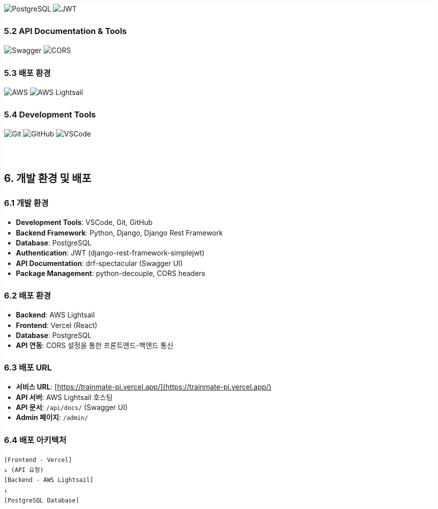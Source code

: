 ![PostgreSQL](https://img.shields.io/badge/postgreSQL-4169E1?style=for-the-badge&logo=PostgreSQL&logoColor=white)
![JWT](https://img.shields.io/badge/JWT-000000?style=for-the-badge&logo=JSON%20web%20tokens&logoColor=white)

### 5.2 API Documentation & Tools

![Swagger](https://img.shields.io/badge/swagger-85EA2D?style=for-the-badge&logo=swagger&logoColor=black)
![CORS](https://img.shields.io/badge/CORS-FF6B6B?style=for-the-badge&logoColor=white)

### 5.3 배포 환경

![AWS](https://img.shields.io/badge/AWS-232F3E?style=for-the-badge&logo=amazonwebservices&logoColor=white)
![AWS Lightsail](https://img.shields.io/badge/AWS_Lightsail-FF9900?style=for-the-badge&logo=amazonwebservices&logoColor=white)

### 5.4 Development Tools

![Git](https://img.shields.io/badge/git-F05032?style=for-the-badge&logo=git&logoColor=white)
![GitHub](https://img.shields.io/badge/github-181717?style=for-the-badge&logo=github&logoColor=white)
![VSCode](https://img.shields.io/badge/VSCode-007ACC?style=for-the-badge&logo=visual-studio-code&logoColor=white)

<br>

## 6. 개발 환경 및 배포

### 6.1 개발 환경

- **Development Tools**: VSCode, Git, GitHub
- **Backend Framework**: Python, Django, Django Rest Framework
- **Database**: PostgreSQL
- **Authentication**: JWT (django-rest-framework-simplejwt)
- **API Documentation**: drf-spectacular (Swagger UI)
- **Package Management**: python-decouple, CORS headers

### 6.2 배포 환경

- **Backend**: AWS Lightsail
- **Frontend**: Vercel (React)
- **Database**: PostgreSQL
- **API 연동**: CORS 설정을 통한 프론트엔드-백엔드 통신

### 6.3 배포 URL

- **서비스 URL**: [https://trainmate-pi.vercel.app/](https://trainmate-pi.vercel.app/)
- **API 서버**: AWS Lightsail 호스팅
- **API 문서**: `/api/docs/` (Swagger UI)
- **Admin 페이지**: `/admin/`

### 6.4 배포 아키텍처
```
[Frontend - Vercel]
↓ (API 요청)
[Backend - AWS Lightsail]
↓
[PostgreSQL Database]
```
